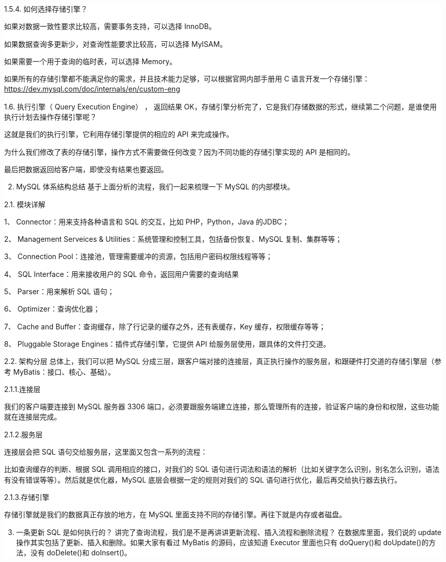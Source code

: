 1.5.4. 如何选择存储引擎？

如果对数据一致性要求比较高，需要事务支持，可以选择 InnoDB。

如果数据查询多更新少，对查询性能要求比较高，可以选择 MyISAM。

如果需要一个用于查询的临时表，可以选择 Memory。

如果所有的存储引擎都不能满足你的需求，并且技术能力足够，可以根据官网内部手册用 C 语言开发一个存储引擎：https://dev.mysql.com/doc/internals/en/custom-eng

1.6. 执行引擎（ Query Execution Engine） ， 返回结果
OK，存储引擎分析完了，它是我们存储数据的形式，继续第二个问题，是谁使用执行计划去操作存储引擎呢？

这就是我们的执行引擎，它利用存储引擎提供的相应的 API 来完成操作。

为什么我们修改了表的存储引擎，操作方式不需要做任何改变？因为不同功能的存储引擎实现的 API 是相同的。

最后把数据返回给客户端，即使没有结果也要返回。

2. MySQL 体系结构总结
基于上面分析的流程，我们一起来梳理一下 MySQL 的内部模块。

2.1. 模块详解

1、 Connector：用来支持各种语言和 SQL 的交互，比如 PHP，Python，Java 的JDBC；

2、 Management Serveices & Utilities：系统管理和控制工具，包括备份恢复、MySQL 复制、集群等等；

3、 Connection Pool：连接池，管理需要缓冲的资源，包括用户密码权限线程等等；

4、 SQL Interface：用来接收用户的 SQL 命令，返回用户需要的查询结果

5、 Parser：用来解析 SQL 语句；

6、 Optimizer：查询优化器；

7、 Cache and Buffer：查询缓存，除了行记录的缓存之外，还有表缓存，Key 缓存，权限缓存等等；

8、 Pluggable Storage Engines：插件式存储引擎，它提供 API 给服务层使用，跟具体的文件打交道。

2.2. 架构分层
总体上，我们可以把 MySQL 分成三层，跟客户端对接的连接层，真正执行操作的服务层，和跟硬件打交道的存储引擎层（参考 MyBatis：接口、核心、基础）。


2.1.1.连接层

我们的客户端要连接到 MySQL 服务器 3306 端口，必须要跟服务端建立连接，那么管理所有的连接，验证客户端的身份和权限，这些功能就在连接层完成。

2.1.2.服务层

连接层会把 SQL 语句交给服务层，这里面又包含一系列的流程：

比如查询缓存的判断、根据 SQL 调用相应的接口，对我们的 SQL 语句进行词法和语法的解析（比如关键字怎么识别，别名怎么识别，语法有没有错误等等）。然后就是优化器，MySQL 底层会根据一定的规则对我们的 SQL 语句进行优化，最后再交给执行器去执行。

2.1.3.存储引擎

存储引擎就是我们的数据真正存放的地方，在 MySQL 里面支持不同的存储引擎。再往下就是内存或者磁盘。

3. 一条更新 SQL 是如何执行的？
讲完了查询流程，我们是不是再讲讲更新流程、插入流程和删除流程？
在数据库里面，我们说的 update 操作其实包括了更新、插入和删除。如果大家有看过 MyBatis 的源码，应该知道 Executor 里面也只有 doQuery()和 doUpdate()的方法，没有 doDelete()和 doInsert()。
